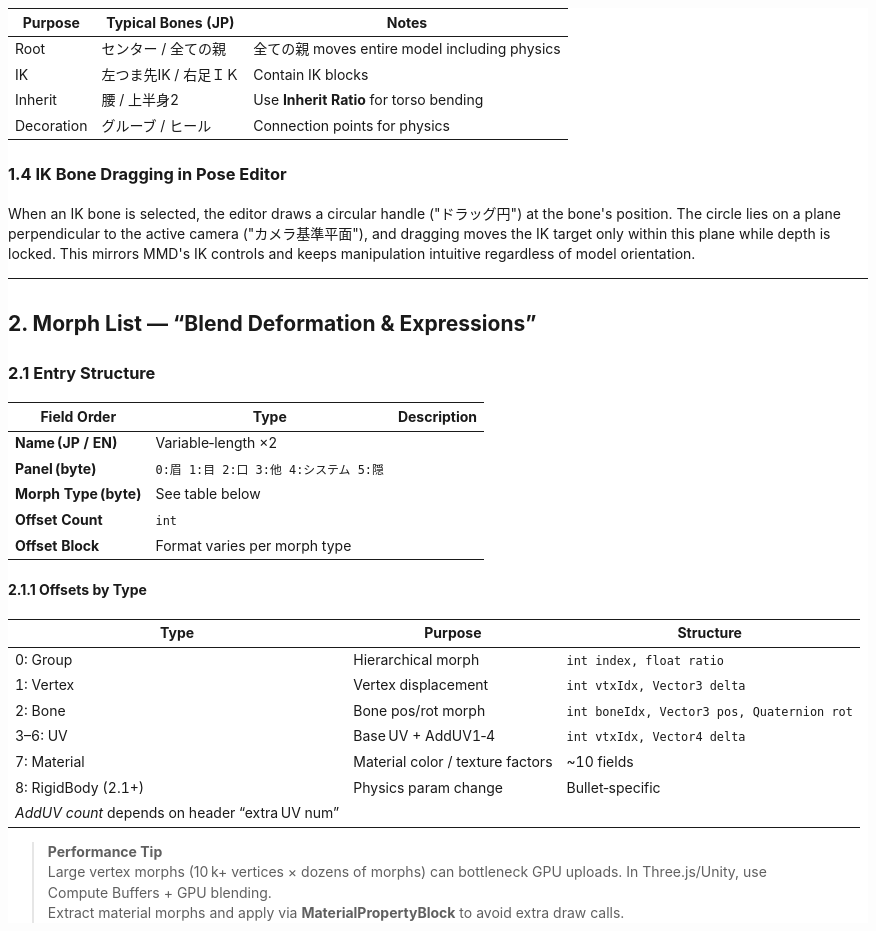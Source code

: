 | Purpose | Typical Bones (JP) | Notes |
|---------|--------------------|-------|
| Root | センター / 全ての親 | 全ての親 moves entire model including physics |
| IK | 左つま先IK / 右足ＩＫ | Contain IK blocks |
| Inherit | 腰 / 上半身2 | Use **Inherit Ratio** for torso bending |
| Decoration | グルーブ / ヒール | Connection points for physics |

### 1.4 IK Bone Dragging in Pose Editor

When an IK bone is selected, the editor draws a circular handle ("ドラッグ円") at the bone's position.
The circle lies on a plane perpendicular to the active camera ("カメラ基準平面"), and dragging moves the IK target only within this plane while depth is locked.
This mirrors MMD's IK controls and keeps manipulation intuitive regardless of model orientation.

---

## 2. Morph List — “Blend Deformation & Expressions”

### 2.1 Entry Structure

| Field Order | Type | Description |
|-------------|------|-------------|
| **Name (JP / EN)** | Variable‑length ×2 |
| **Panel (byte)** | `0:眉 1:目 2:口 3:他 4:システム 5:隠` |
| **Morph Type (byte)** | See table below |
| **Offset Count** | `int` |
| **Offset Block** | Format varies per morph type |

#### 2.1.1 Offsets by Type

| Type | Purpose | Structure |
|------|---------|-----------|
| 0: Group | Hierarchical morph | `int index, float ratio` |
| 1: Vertex | Vertex displacement | `int vtxIdx, Vector3 delta` |
| 2: Bone | Bone pos/rot morph | `int boneIdx, Vector3 pos, Quaternion rot` |
| 3–6: UV | Base UV + AddUV1‑4 | `int vtxIdx, Vector4 delta` |
| 7: Material | Material color / texture factors | ~10 fields |
| 8: RigidBody (2.1+) | Physics param change | Bullet‑specific |
| *AddUV count* depends on header “extra UV num” |

> **Performance Tip**  
> Large vertex morphs (10 k+ vertices × dozens of morphs) can bottleneck GPU uploads. In Three.js/Unity, use Compute Buffers + GPU blending.  
> Extract material morphs and apply via **MaterialPropertyBlock** to avoid extra draw calls.
